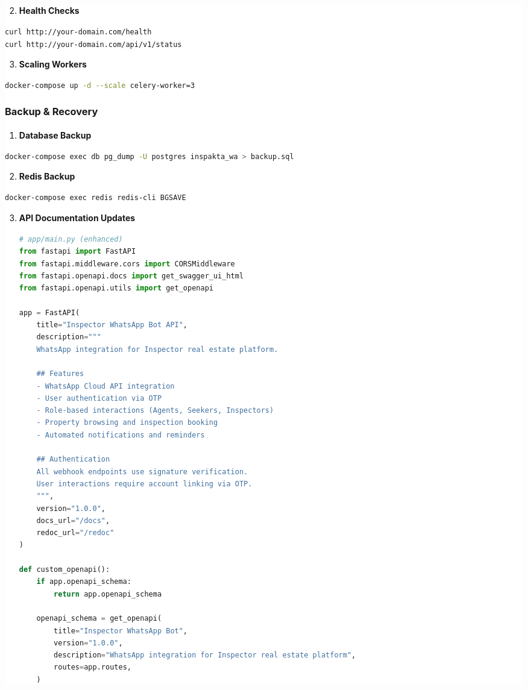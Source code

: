    2. **Health Checks**

   ```bash
   curl http://your-domain.com/health
   curl http://your-domain.com/api/v1/status
   ```

   3. **Scaling Workers**

   ```bash
   docker-compose up -d --scale celery-worker=3
   ```

   ### Backup & Recovery

   1. **Database Backup**

   ```bash
   docker-compose exec db pg_dump -U postgres inspakta_wa > backup.sql
   ```

   2. **Redis Backup**

   ```bash
   docker-compose exec redis redis-cli BGSAVE
   ```

   ```

   ```
3. **API Documentation Updates**

   ```python
   # app/main.py (enhanced)
   from fastapi import FastAPI
   from fastapi.middleware.cors import CORSMiddleware
   from fastapi.openapi.docs import get_swagger_ui_html
   from fastapi.openapi.utils import get_openapi

   app = FastAPI(
       title="Inspector WhatsApp Bot API",
       description="""
       WhatsApp integration for Inspector real estate platform.

       ## Features
       - WhatsApp Cloud API integration
       - User authentication via OTP
       - Role-based interactions (Agents, Seekers, Inspectors)
       - Property browsing and inspection booking
       - Automated notifications and reminders

       ## Authentication
       All webhook endpoints use signature verification.
       User interactions require account linking via OTP.
       """,
       version="1.0.0",
       docs_url="/docs",
       redoc_url="/redoc"
   )

   def custom_openapi():
       if app.openapi_schema:
           return app.openapi_schema

       openapi_schema = get_openapi(
           title="Inspector WhatsApp Bot",
           version="1.0.0",
           description="WhatsApp integration for Inspector real estate platform",
           routes=app.routes,
       )
   ```
